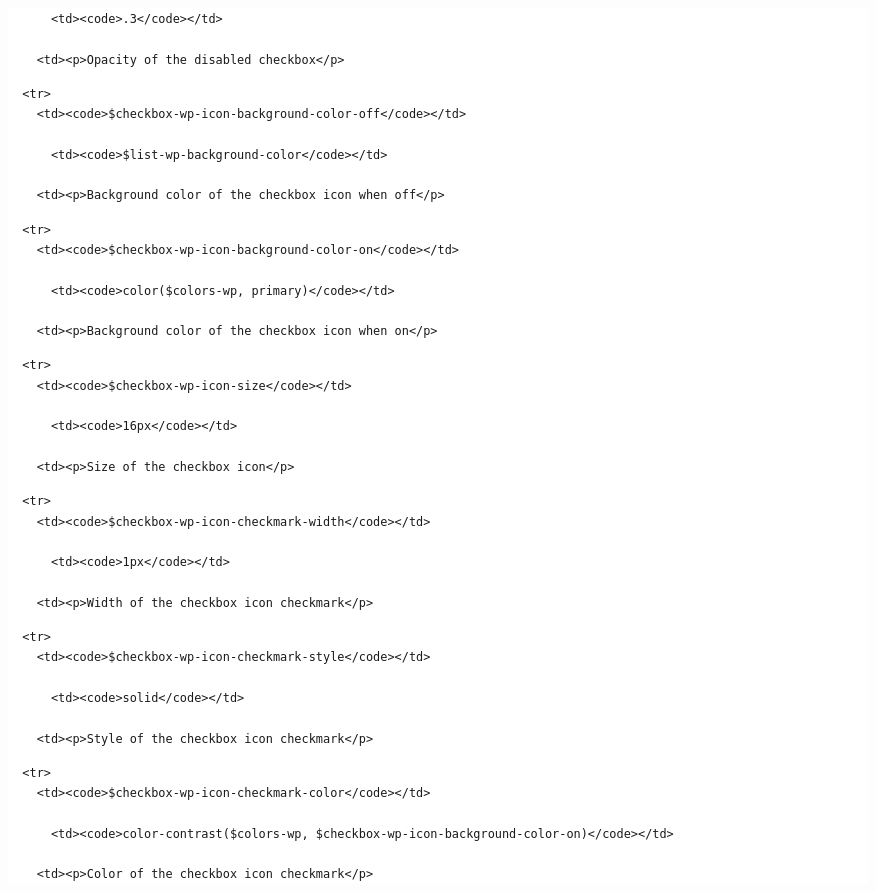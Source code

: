           <td><code>.3</code></td>
        
        <td><p>Opacity of the disabled checkbox</p>
</td>
      </tr>
      
      <tr>
        <td><code>$checkbox-wp-icon-background-color-off</code></td>
        
          <td><code>$list-wp-background-color</code></td>
        
        <td><p>Background color of the checkbox icon when off</p>
</td>
      </tr>
      
      <tr>
        <td><code>$checkbox-wp-icon-background-color-on</code></td>
        
          <td><code>color($colors-wp, primary)</code></td>
        
        <td><p>Background color of the checkbox icon when on</p>
</td>
      </tr>
      
      <tr>
        <td><code>$checkbox-wp-icon-size</code></td>
        
          <td><code>16px</code></td>
        
        <td><p>Size of the checkbox icon</p>
</td>
      </tr>
      
      <tr>
        <td><code>$checkbox-wp-icon-checkmark-width</code></td>
        
          <td><code>1px</code></td>
        
        <td><p>Width of the checkbox icon checkmark</p>
</td>
      </tr>
      
      <tr>
        <td><code>$checkbox-wp-icon-checkmark-style</code></td>
        
          <td><code>solid</code></td>
        
        <td><p>Style of the checkbox icon checkmark</p>
</td>
      </tr>
      
      <tr>
        <td><code>$checkbox-wp-icon-checkmark-color</code></td>
        
          <td><code>color-contrast($colors-wp, $checkbox-wp-icon-background-color-on)</code></td>
        
        <td><p>Color of the checkbox icon checkmark</p>
</td>
      </tr>
      